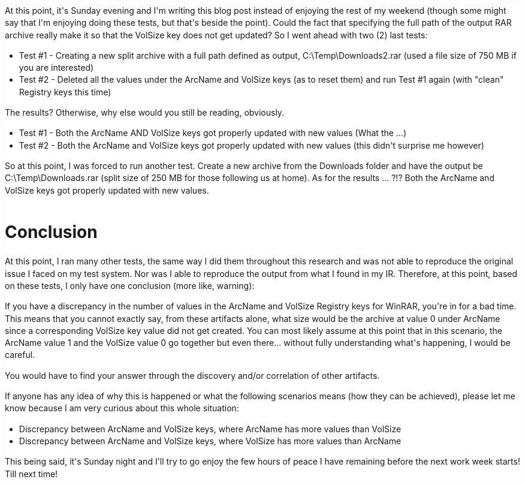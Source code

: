 At this point, it's Sunday evening and I'm writing this blog post instead of enjoying the rest of my weekend (though some might say that I'm enjoying doing these tests, but that's beside the point).
Could the fact that specifying the full path of the output RAR archive really make it so that the VolSize key does not get updated?
So I went ahead with two (2) last tests:

- Test #1 - Creating a new split archive with a full path defined as output, C:\Temp\Downloads2.rar (used a file size of 750 MB if you are interested)
- Test #2 - Deleted all the values under the ArcName and VolSize keys (as to reset them) and run Test #1 again (with "clean" Registry keys this time)

The results? Otherwise, why else would you still be reading, obviously.

- Test #1 - Both the ArcName AND VolSize keys got properly updated with new values (What the ...)
- Test #2 - Both the ArcName and VolSize keys got properly updated with new values (this didn't surprise me however)

So at this point, I was forced to run another test. Create a new archive from the Downloads folder and have the output be C:\Temp\Downloads.rar (split size of 250 MB for those following us at home).
As for the results ... ?!? Both the ArcName and VolSize keys got properly updated with new values.

# Conclusion #

At this point, I ran many other tests, the same way I did them throughout this research and was not able to reproduce the original issue I faced on my test system. Nor was I able to reproduce the output from what I found in my IR.
Therefore, at this point, based on these tests, I only have one conclusion (more like, warning):

If you have a discrepancy in the number of values in the ArcName and VolSize Registry keys for WinRAR, you're in for a bad time. This means that you cannot exactly say, from these artifacts alone, what size would be the archive at value 0 under ArcName since a corresponding VolSize key value did not get created.
You can most likely assume at this point that in this scenario, the ArcName value 1 and the VolSize value 0 go together but even there... without fully understanding what's happening, I would be careful.

You would have to find your answer through the discovery and/or correlation of other artifacts.

If anyone has any idea of why this is happened or what the following scenarios means (how they can be achieved), please let me know because I am very curious about this whole situation:

- Discrepancy between ArcName and VolSize keys, where ArcName has more values than VolSize
- Discrepancy between ArcName and VolSize keys, where VolSize has more values than ArcName

This being said, it's Sunday night and I'll try to go enjoy the few hours of peace I have remaining before the next work week starts!
Till next time!
